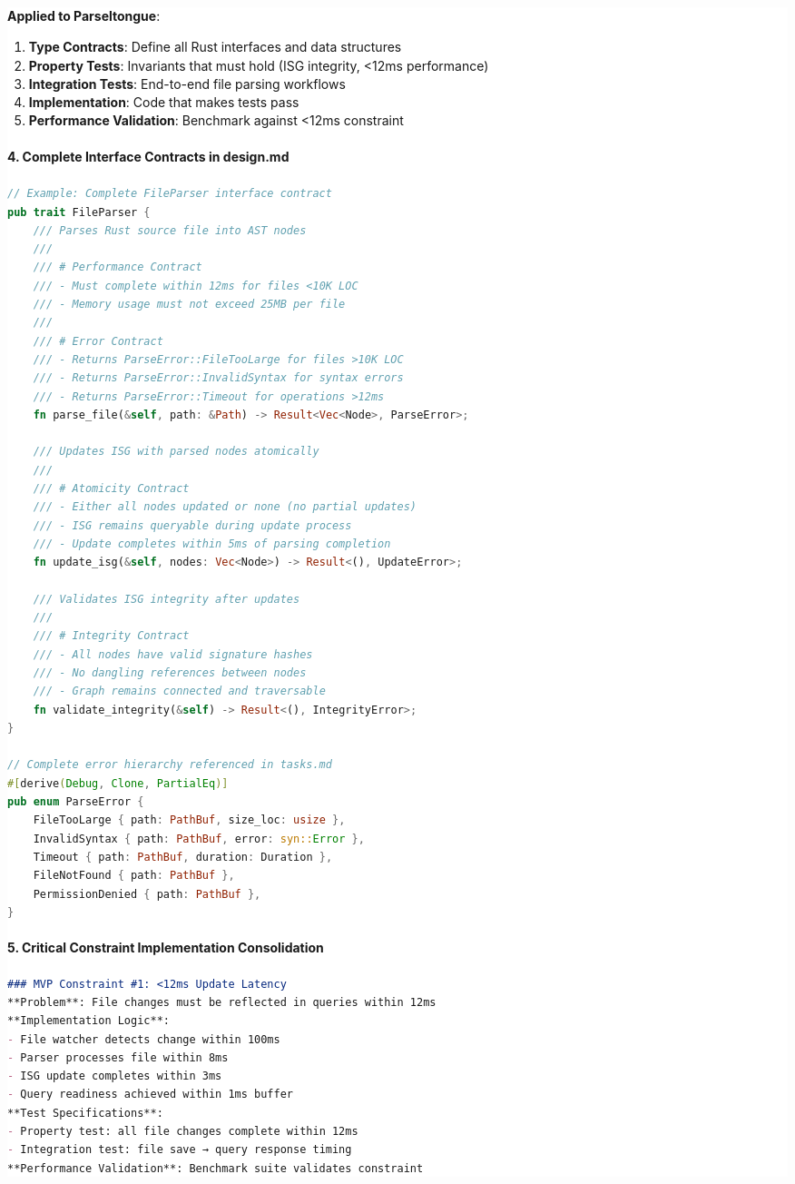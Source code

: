 **Applied to Parseltongue**:
1. **Type Contracts**: Define all Rust interfaces and data structures
2. **Property Tests**: Invariants that must hold (ISG integrity, <12ms performance)
3. **Integration Tests**: End-to-end file parsing workflows
4. **Implementation**: Code that makes tests pass
5. **Performance Validation**: Benchmark against <12ms constraint

#### 4. Complete Interface Contracts in design.md
```rust
// Example: Complete FileParser interface contract
pub trait FileParser {
    /// Parses Rust source file into AST nodes
    /// 
    /// # Performance Contract
    /// - Must complete within 12ms for files <10K LOC
    /// - Memory usage must not exceed 25MB per file
    /// 
    /// # Error Contract
    /// - Returns ParseError::FileTooLarge for files >10K LOC
    /// - Returns ParseError::InvalidSyntax for syntax errors
    /// - Returns ParseError::Timeout for operations >12ms
    fn parse_file(&self, path: &Path) -> Result<Vec<Node>, ParseError>;
    
    /// Updates ISG with parsed nodes atomically
    /// 
    /// # Atomicity Contract
    /// - Either all nodes updated or none (no partial updates)
    /// - ISG remains queryable during update process
    /// - Update completes within 5ms of parsing completion
    fn update_isg(&self, nodes: Vec<Node>) -> Result<(), UpdateError>;
    
    /// Validates ISG integrity after updates
    /// 
    /// # Integrity Contract
    /// - All nodes have valid signature hashes
    /// - No dangling references between nodes
    /// - Graph remains connected and traversable
    fn validate_integrity(&self) -> Result<(), IntegrityError>;
}

// Complete error hierarchy referenced in tasks.md
#[derive(Debug, Clone, PartialEq)]
pub enum ParseError {
    FileTooLarge { path: PathBuf, size_loc: usize },
    InvalidSyntax { path: PathBuf, error: syn::Error },
    Timeout { path: PathBuf, duration: Duration },
    FileNotFound { path: PathBuf },
    PermissionDenied { path: PathBuf },
}
```

#### 5. Critical Constraint Implementation Consolidation
```markdown
### MVP Constraint #1: <12ms Update Latency
**Problem**: File changes must be reflected in queries within 12ms
**Implementation Logic**: 
- File watcher detects change within 100ms
- Parser processes file within 8ms
- ISG update completes within 3ms  
- Query readiness achieved within 1ms buffer
**Test Specifications**: 
- Property test: all file changes complete within 12ms
- Integration test: file save → query response timing
**Performance Validation**: Benchmark suite validates constraint
```